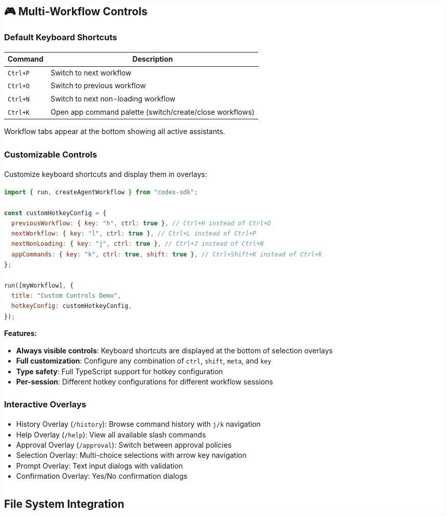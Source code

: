 ## 🎮 Multi-Workflow Controls

### Default Keyboard Shortcuts

| Command  | Description                                              |
| -------- | -------------------------------------------------------- |
| `Ctrl+P` | Switch to next workflow                                  |
| `Ctrl+O` | Switch to previous workflow                              |
| `Ctrl+N` | Switch to next non-loading workflow                      |
| `Ctrl+K` | Open app command palette (switch/create/close workflows) |

Workflow tabs appear at the bottom showing all active assistants.

### Customizable Controls

Customize keyboard shortcuts and display them in overlays:

```javascript
import { run, createAgentWorkflow } from "codex-sdk";

const customHotkeyConfig = {
  previousWorkflow: { key: "h", ctrl: true }, // Ctrl+H instead of Ctrl+O
  nextWorkflow: { key: "l", ctrl: true }, // Ctrl+L instead of Ctrl+P
  nextNonLoading: { key: "j", ctrl: true }, // Ctrl+J instead of Ctrl+N
  appCommands: { key: "k", ctrl: true, shift: true }, // Ctrl+Shift+K instead of Ctrl+K
};

run([myWorkflow], {
  title: "Custom Controls Demo",
  hotkeyConfig: customHotkeyConfig,
});
```

**Features:**

- **Always visible controls**: Keyboard shortcuts are displayed at the bottom of selection overlays
- **Full customization**: Configure any combination of `ctrl`, `shift`, `meta`, and `key`
- **Type safety**: Full TypeScript support for hotkey configuration
- **Per-session**: Different hotkey configurations for different workflow sessions

### Interactive Overlays

- History Overlay (`/history`): Browse command history with `j/k` navigation
- Help Overlay (`/help`): View all available slash commands
- Approval Overlay (`/approval`): Switch between approval policies
- Selection Overlay: Multi-choice selections with arrow key navigation
- Prompt Overlay: Text input dialogs with validation
- Confirmation Overlay: Yes/No confirmation dialogs

## File System Integration

